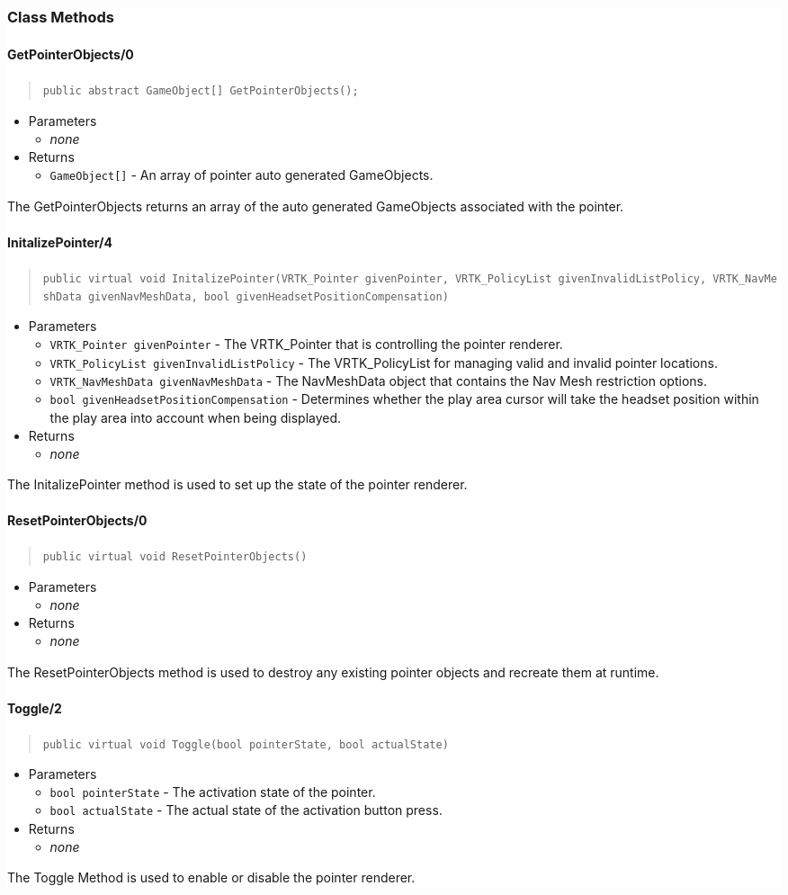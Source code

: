 ### Class Methods

#### GetPointerObjects/0

  > `public abstract GameObject[] GetPointerObjects();`

 * Parameters
   * _none_
 * Returns
   * `GameObject[]` - An array of pointer auto generated GameObjects.

The GetPointerObjects returns an array of the auto generated GameObjects associated with the pointer.

#### InitalizePointer/4

  > `public virtual void InitalizePointer(VRTK_Pointer givenPointer, VRTK_PolicyList givenInvalidListPolicy, VRTK_NavMeshData givenNavMeshData, bool givenHeadsetPositionCompensation)`

 * Parameters
   * `VRTK_Pointer givenPointer` - The VRTK_Pointer that is controlling the pointer renderer.
   * `VRTK_PolicyList givenInvalidListPolicy` - The VRTK_PolicyList for managing valid and invalid pointer locations.
   * `VRTK_NavMeshData givenNavMeshData` - The NavMeshData object that contains the Nav Mesh restriction options.
   * `bool givenHeadsetPositionCompensation` - Determines whether the play area cursor will take the headset position within the play area into account when being displayed.
 * Returns
   * _none_

The InitalizePointer method is used to set up the state of the pointer renderer.

#### ResetPointerObjects/0

  > `public virtual void ResetPointerObjects()`

 * Parameters
   * _none_
 * Returns
   * _none_

The ResetPointerObjects method is used to destroy any existing pointer objects and recreate them at runtime.

#### Toggle/2

  > `public virtual void Toggle(bool pointerState, bool actualState)`

 * Parameters
   * `bool pointerState` - The activation state of the pointer.
   * `bool actualState` - The actual state of the activation button press.
 * Returns
   * _none_

The Toggle Method is used to enable or disable the pointer renderer.
